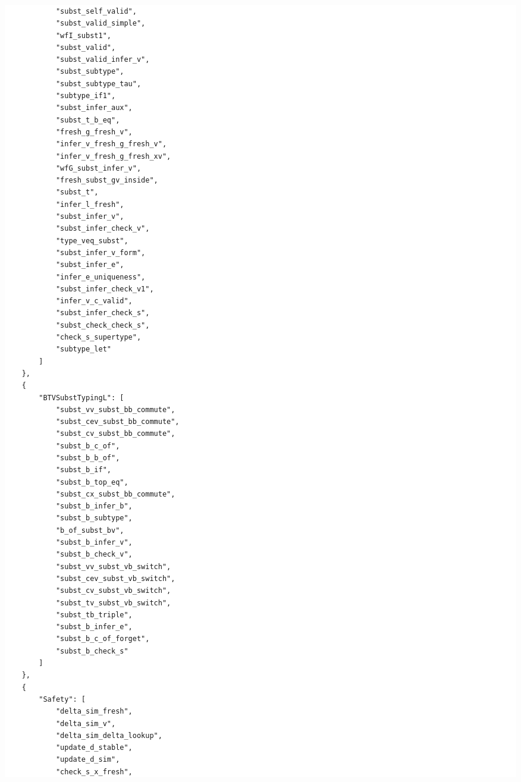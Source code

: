                 "subst_self_valid",
                "subst_valid_simple",
                "wfI_subst1",
                "subst_valid",
                "subst_valid_infer_v",
                "subst_subtype",
                "subst_subtype_tau",
                "subtype_if1",
                "subst_infer_aux",
                "subst_t_b_eq",
                "fresh_g_fresh_v",
                "infer_v_fresh_g_fresh_v",
                "infer_v_fresh_g_fresh_xv",
                "wfG_subst_infer_v",
                "fresh_subst_gv_inside",
                "subst_t",
                "infer_l_fresh",
                "subst_infer_v",
                "subst_infer_check_v",
                "type_veq_subst",
                "subst_infer_v_form",
                "subst_infer_e",
                "infer_e_uniqueness",
                "subst_infer_check_v1",
                "infer_v_c_valid",
                "subst_infer_check_s",
                "subst_check_check_s",
                "check_s_supertype",
                "subtype_let"
            ]
        },
        {
            "BTVSubstTypingL": [
                "subst_vv_subst_bb_commute",
                "subst_cev_subst_bb_commute",
                "subst_cv_subst_bb_commute",
                "subst_b_c_of",
                "subst_b_b_of",
                "subst_b_if",
                "subst_b_top_eq",
                "subst_cx_subst_bb_commute",
                "subst_b_infer_b",
                "subst_b_subtype",
                "b_of_subst_bv",
                "subst_b_infer_v",
                "subst_b_check_v",
                "subst_vv_subst_vb_switch",
                "subst_cev_subst_vb_switch",
                "subst_cv_subst_vb_switch",
                "subst_tv_subst_vb_switch",
                "subst_tb_triple",
                "subst_b_infer_e",
                "subst_b_c_of_forget",
                "subst_b_check_s"
            ]
        },
        {
            "Safety": [
                "delta_sim_fresh",
                "delta_sim_v",
                "delta_sim_delta_lookup",
                "update_d_stable",
                "update_d_sim",
                "check_s_x_fresh",